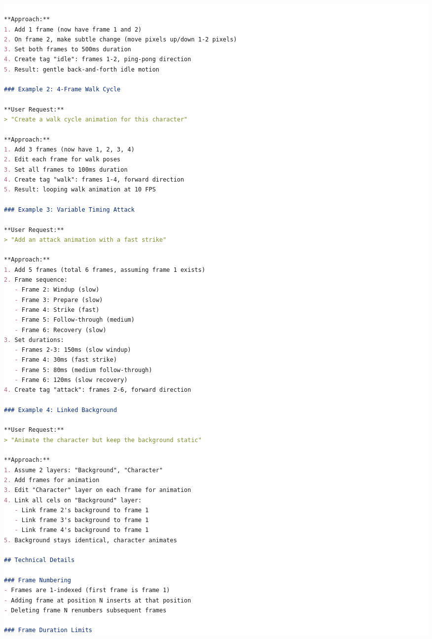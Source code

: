 ```markdown

**Approach:**
1. Add 1 frame (now have frame 1 and 2)
2. On frame 2, make subtle change (move pixels up/down 1-2 pixels)
3. Set both frames to 500ms duration
4. Create tag "idle": frames 1-2, ping-pong direction
5. Result: gentle back-and-forth idle motion

### Example 2: 4-Frame Walk Cycle

**User Request:**
> "Create a walk cycle animation for this character"

**Approach:**
1. Add 3 frames (now have 1, 2, 3, 4)
2. Edit each frame for walk poses
3. Set all frames to 100ms duration
4. Create tag "walk": frames 1-4, forward direction
5. Result: looping walk animation at 10 FPS

### Example 3: Variable Timing Attack

**User Request:**
> "Add an attack animation with a fast strike"

**Approach:**
1. Add 5 frames (total 6 frames, assuming frame 1 exists)
2. Frame sequence:
   - Frame 2: Windup (slow)
   - Frame 3: Prepare (slow)
   - Frame 4: Strike (fast)
   - Frame 5: Follow-through (medium)
   - Frame 6: Recovery (slow)
3. Set durations:
   - Frames 2-3: 150ms (slow windup)
   - Frame 4: 30ms (fast strike)
   - Frame 5: 80ms (medium follow-through)
   - Frame 6: 120ms (slow recovery)
4. Create tag "attack": frames 2-6, forward direction

### Example 4: Linked Background

**User Request:**
> "Animate the character but keep the background static"

**Approach:**
1. Assume 2 layers: "Background", "Character"
2. Add frames for animation
3. Edit "Character" layer on each frame for animation
4. Link all cels on "Background" layer:
   - Link frame 2's background to frame 1
   - Link frame 3's background to frame 1
   - Link frame 4's background to frame 1
5. Background stays identical, character animates

## Technical Details

### Frame Numbering
- Frames are 1-indexed (first frame is frame 1)
- Adding frame at position N inserts at that position
- Deleting frame N renumbers subsequent frames

### Frame Duration Limits
```